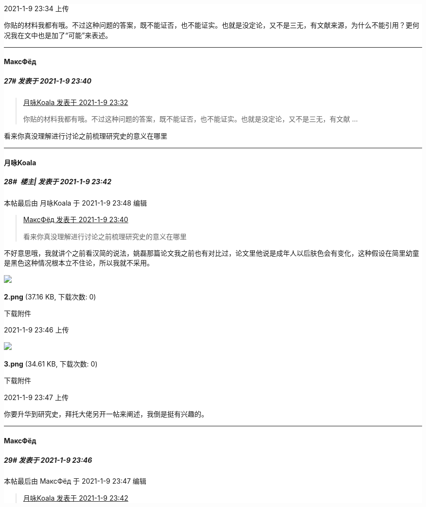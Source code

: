 2021-1-9 23:34 上传


你贴的材料我都有哦。不过这种问题的答案，既不能证否，也不能证实。也就是没定论，又不是三无，有文献来源，为什么不能引用？更何况我在文中也是加了“可能”来表述。


-----

####  МаксФёд  
##### 27#       发表于 2021-1-9 23:40


<blockquote><a href="httphttps://bbs.saraba1st.com/2b/forum.php?mod=redirect&amp;goto=findpost&amp;pid=49988289&amp;ptid=1982064" target="_blank">月咏Koala 发表于 2021-1-9 23:32</a>

你贴的材料我都有哦。不过这种问题的答案，既不能证否，也不能证实。也就是没定论，又不是三无，有文献 ...</blockquote>
看来你真没理解进行讨论之前梳理研究史的意义在哪里


-----

####  月咏Koala  
##### 28#         楼主| 发表于 2021-1-9 23:42


 本帖最后由 月咏Koala 于 2021-1-9 23:48 编辑 
<blockquote><a href="httphttps://bbs.saraba1st.com/2b/forum.php?mod=redirect&amp;goto=findpost&amp;pid=49988332&amp;ptid=1982064" target="_blank">МаксФёд 发表于 2021-1-9 23:40</a>

看来你真没理解进行讨论之前梳理研究史的意义在哪里</blockquote>
不好意思哦，我就讲个之前看汉简的说法，姚磊那篇论文我之前也有对比过，论文里他说是成年人以后肤色会有变化，这种假设在简里幼童是黑色这种情况根本立不住论，所以我就不采用。

<img src="https://img.saraba1st.com/forum/202101/09/234654jjrfjr33tgueolqf.png" referrerpolicy="no-referrer">


<strong>2.png</strong> (37.16 KB, 下载次数: 0)

下载附件

2021-1-9 23:46 上传


<img src="https://img.saraba1st.com/forum/202101/09/234734ben1aaokn77l61ac.png" referrerpolicy="no-referrer">


<strong>3.png</strong> (34.61 KB, 下载次数: 0)

下载附件

2021-1-9 23:47 上传


你要升华到研究史，拜托大佬另开一帖来阐述，我倒是挺有兴趣的。


-----

####  МаксФёд  
##### 29#       发表于 2021-1-9 23:46


 本帖最后由 МаксФёд 于 2021-1-9 23:47 编辑 
<blockquote><a href="httphttps://bbs.saraba1st.com/2b/forum.php?mod=redirect&amp;goto=findpost&amp;pid=49988350&amp;ptid=1982064" target="_blank">月咏Koala 发表于 2021-1-9 23:42</a>
